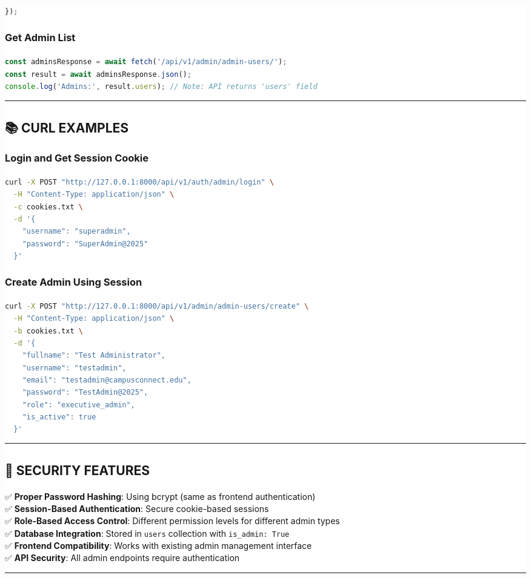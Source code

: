 ```javascript
});
```

### Get Admin List
```javascript
const adminsResponse = await fetch('/api/v1/admin/admin-users/');
const result = await adminsResponse.json();
console.log('Admins:', result.users); // Note: API returns 'users' field
```

---

## 📚 CURL EXAMPLES

### Login and Get Session Cookie
```bash
curl -X POST "http://127.0.0.1:8000/api/v1/auth/admin/login" \
  -H "Content-Type: application/json" \
  -c cookies.txt \
  -d '{
    "username": "superadmin",
    "password": "SuperAdmin@2025"
  }'
```

### Create Admin Using Session
```bash
curl -X POST "http://127.0.0.1:8000/api/v1/admin/admin-users/create" \
  -H "Content-Type: application/json" \
  -b cookies.txt \
  -d '{
    "fullname": "Test Administrator",
    "username": "testadmin",
    "email": "testadmin@campusconnect.edu",
    "password": "TestAdmin@2025",
    "role": "executive_admin",
    "is_active": true
  }'
```

---

## 🔐 SECURITY FEATURES

✅ **Proper Password Hashing**: Using bcrypt (same as frontend authentication)  
✅ **Session-Based Authentication**: Secure cookie-based sessions  
✅ **Role-Based Access Control**: Different permission levels for different admin types  
✅ **Database Integration**: Stored in `users` collection with `is_admin: True`  
✅ **Frontend Compatibility**: Works with existing admin management interface  
✅ **API Security**: All admin endpoints require authentication  

---